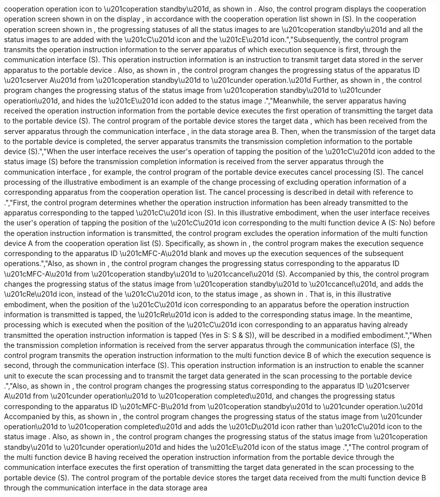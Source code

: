 cooperation operation icon to \u201coperation standby\u201d, as shown in . Also, the control program  displays the cooperation operation screen shown in  on the display , in accordance with the cooperation operation list shown in  (S). In the cooperation operation screen shown in , the progressing statuses of all the status images  to  are \u201coperation standby\u201d and all the status images  to  are added with the \u201cC\u201d icon and the \u201cE\u201d icon.","Subsequently, the control program  transmits the operation instruction information to the server apparatus  of which execution sequence is first, through the communication interface  (S). This operation instruction information is an instruction to transmit target data  stored in the server apparatus  to the portable device . Also, as shown in , the control program  changes the progressing status of the apparatus ID \u201cserver A\u201d from \u201coperation standby\u201d to \u201cunder operation.\u201d Further, as shown in , the control program  changes the progressing status of the status image  from \u201coperation standby\u201d to \u201cunder operation\u201d, and hides the \u201cE\u201d icon added to the status image .","Meanwhile, the server apparatus  having received the operation instruction information from the portable device  executes the first operation of transmitting the target data  to the portable device  (S). The control program  of the portable device  stores the target data , which has been received from the server apparatus  through the communication interface , in the data storage area B. Then, when the transmission of the target data  to the portable device  is completed, the server apparatus  transmits the transmission completion information to the portable device  (S).","When the user interface  receives the user's operation of tapping the position of the \u201cC\u201d icon added to the status image  (S) before the transmission completion information is received from the server apparatus  through the communication interface , for example, the control program  of the portable device  executes cancel processing (S). The cancel processing of the illustrative embodiment is an example of the change processing of excluding operation information of a corresponding apparatus from the cooperation operation list. The cancel processing is described in detail with reference to .","First, the control program  determines whether the operation instruction information has been already transmitted to the apparatus corresponding to the tapped \u201cC\u201d icon (S). In this illustrative embodiment, when the user interface  receives the user's operation of tapping the position of the \u201cC\u201d icon corresponding to the multi function device A (S: No) before the operation instruction information is transmitted, the control program  excludes the operation information of the multi function device A from the cooperation operation list (S). Specifically, as shown in , the control program  makes the execution sequence corresponding to the apparatus ID \u201cMFC-A\u201d blank and moves up the execution sequences of the subsequent operations.","Also, as shown in , the control program  changes the progressing status corresponding to the apparatus ID \u201cMFC-A\u201d from \u201coperation standby\u201d to \u201ccancel\u201d (S). Accompanied by this, the control program  changes the progressing status of the status image  from \u201coperation standby\u201d to \u201ccancel\u201d, and adds the \u201cRe\u201d icon, instead of the \u201cC\u201d icon, to the status image , as shown in . That is, in this illustrative embodiment, when the position of the \u201cC\u201d icon corresponding to an apparatus before the operation instruction information is transmitted is tapped, the \u201cRe\u201d icon is added to the corresponding status image. In the meantime, processing which is executed when the position of the \u201cC\u201d icon corresponding to an apparatus having already transmitted the operation instruction information is tapped (Yes in S: S & S)), will be described in a modified embodiment.","When the transmission completion information is received from the server apparatus  through the communication interface  (S), the control program  transmits the operation instruction information to the multi function device B of which the execution sequence is second, through the communication interface  (S). This operation instruction information is an instruction to enable the scanner unit  to execute the scan processing and to transmit the target data  generated in the scan processing to the portable device .","Also, as shown in , the control program  changes the progressing status corresponding to the apparatus ID \u201cserver A\u201d from \u201cunder operation\u201d to \u201coperation completed\u201d, and changes the progressing status corresponding to the apparatus ID \u201cMFC-B\u201d from \u201coperation standby\u201d to \u201cunder operation.\u201d Accompanied by this, as shown in , the control program  changes the progressing status of the status image  from \u201cunder operation\u201d to \u201coperation completed\u201d and adds the \u201cD\u201d icon rather than \u201cC\u201d icon to the status image . Also, as shown in , the control program  changes the progressing status of the status image  from \u201coperation standby\u201d to \u201cunder operation\u201d and hides the \u201cE\u201d icon of the status image .","The control program  of the multi function device B having received the operation instruction information from the portable device  through the communication interface  executes the first operation of transmitting the target data  generated in the scan processing to the portable device  (S). The control program  of the portable device  stores the target data  received from the multi function device B through the communication interface  in the data storage area